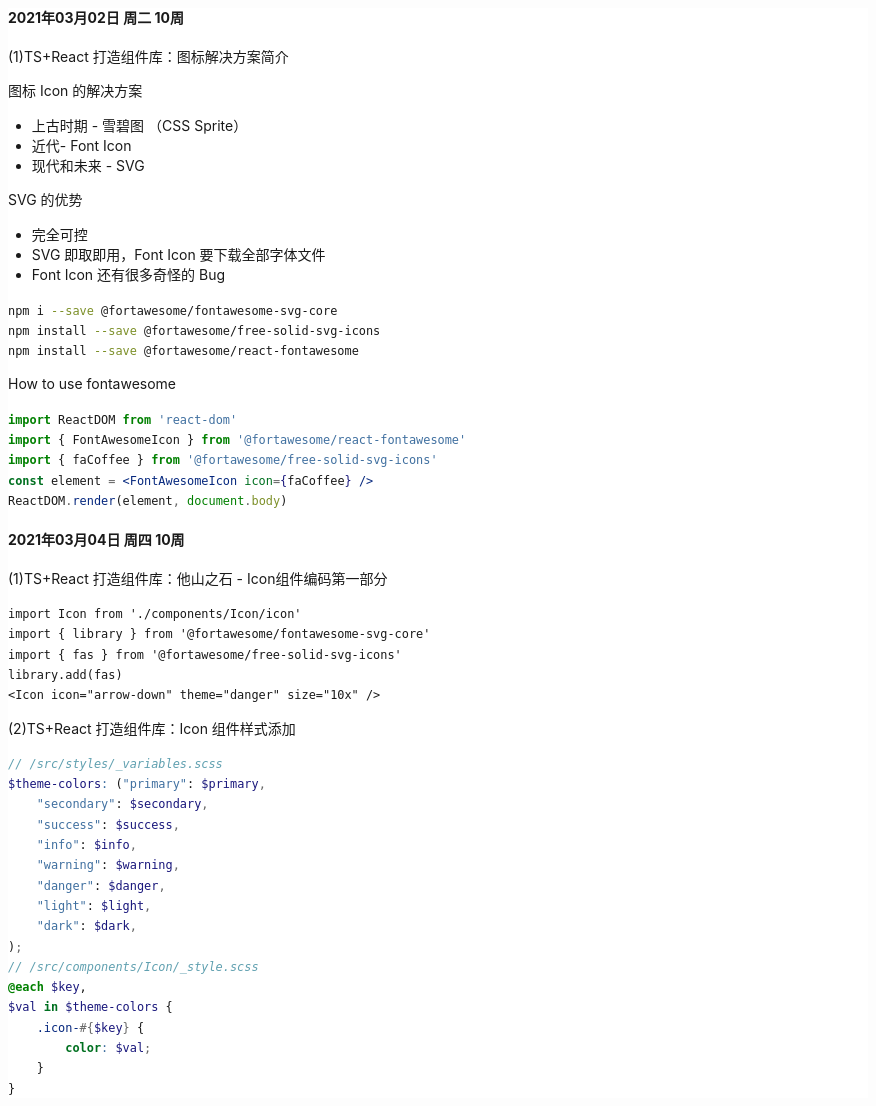 #### 2021年03月02日 周二  10周

(1)TS+React 打造组件库：图标解决方案简介

图标 Icon 的解决方案

- 上古时期 - 雪碧图 （CSS Sprite）
- 近代- Font Icon
- 现代和未来 - SVG

SVG 的优势

- 完全可控
- SVG 即取即用，Font Icon 要下载全部字体文件
- Font Icon 还有很多奇怪的 Bug

 ```bash
npm i --save @fortawesome/fontawesome-svg-core
npm install --save @fortawesome/free-solid-svg-icons
npm install --save @fortawesome/react-fontawesome
 ```

How to use fontawesome

```jsx
import ReactDOM from 'react-dom'
import { FontAwesomeIcon } from '@fortawesome/react-fontawesome'
import { faCoffee } from '@fortawesome/free-solid-svg-icons'
const element = <FontAwesomeIcon icon={faCoffee} />
ReactDOM.render(element, document.body)
```

#### 2021年03月04日 周四  10周

(1)TS+React 打造组件库：他山之石 - Icon组件编码第一部分

```tsx
import Icon from './components/Icon/icon'
import { library } from '@fortawesome/fontawesome-svg-core'
import { fas } from '@fortawesome/free-solid-svg-icons'
library.add(fas)
<Icon icon="arrow-down" theme="danger" size="10x" />
```

(2)TS+React 打造组件库：Icon 组件样式添加

```scss
// /src/styles/_variables.scss
$theme-colors: ("primary": $primary,
    "secondary": $secondary,
    "success": $success,
    "info": $info,
    "warning": $warning,
    "danger": $danger,
    "light": $light,
    "dark": $dark,
);
// /src/components/Icon/_style.scss
@each $key,
$val in $theme-colors {
    .icon-#{$key} {
        color: $val;
    }
}
```
